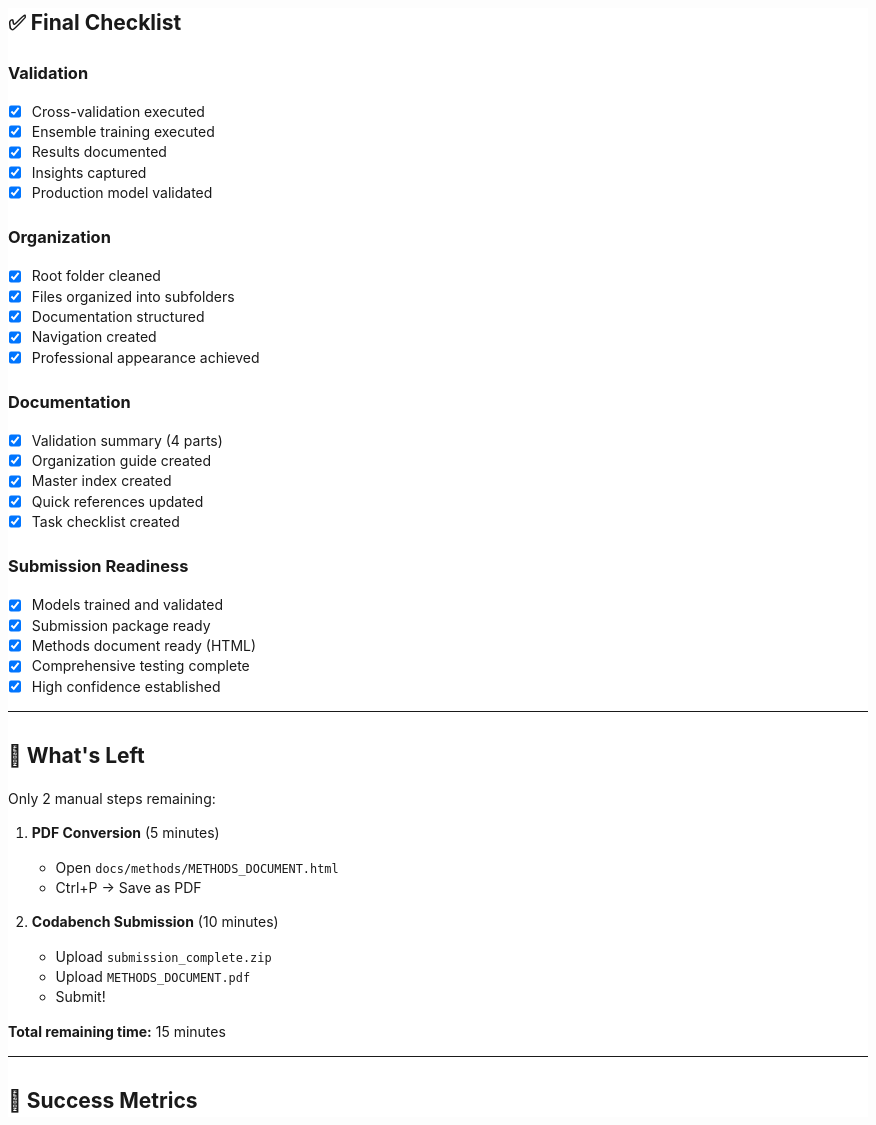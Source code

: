 
## ✅ Final Checklist

### Validation
- [x] Cross-validation executed
- [x] Ensemble training executed
- [x] Results documented
- [x] Insights captured
- [x] Production model validated

### Organization
- [x] Root folder cleaned
- [x] Files organized into subfolders
- [x] Documentation structured
- [x] Navigation created
- [x] Professional appearance achieved

### Documentation
- [x] Validation summary (4 parts)
- [x] Organization guide created
- [x] Master index created
- [x] Quick references updated
- [x] Task checklist created

### Submission Readiness
- [x] Models trained and validated
- [x] Submission package ready
- [x] Methods document ready (HTML)
- [x] Comprehensive testing complete
- [x] High confidence established

---

## 🚀 What's Left

Only 2 manual steps remaining:

1. **PDF Conversion** (5 minutes)
   - Open `docs/methods/METHODS_DOCUMENT.html`
   - Ctrl+P → Save as PDF

2. **Codabench Submission** (10 minutes)
   - Upload `submission_complete.zip`
   - Upload `METHODS_DOCUMENT.pdf`
   - Submit!

**Total remaining time:** 15 minutes

---

## 🎉 Success Metrics
